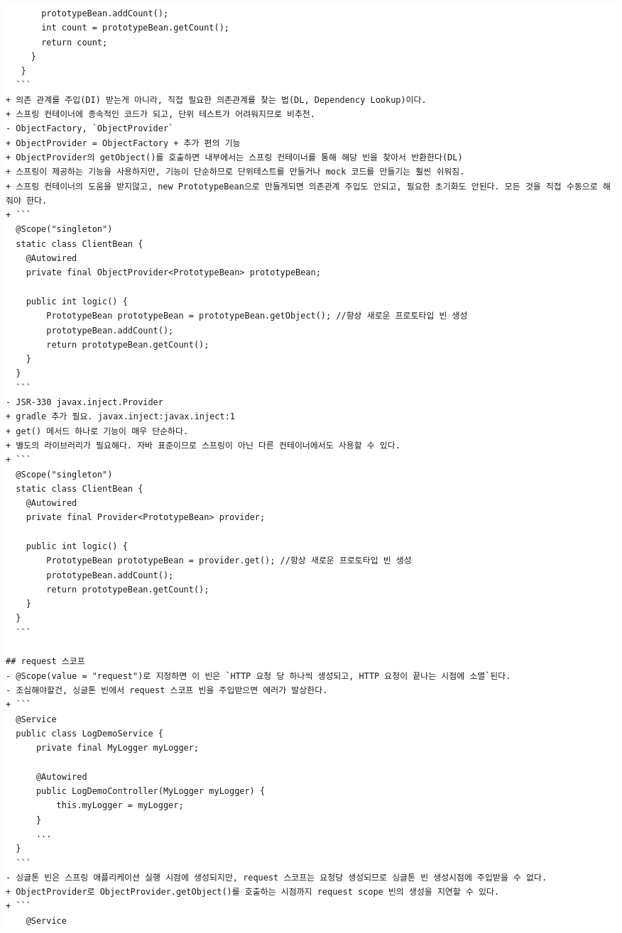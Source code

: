   ```
         prototypeBean.addCount();
         int count = prototypeBean.getCount();
         return count;
       }
     }
    ```
  + 의존 관계를 주입(DI) 받는게 아니라, 직접 필요한 의존관계를 찾는 법(DL, Dependency Lookup)이다. 
  + 스프링 컨테이너에 종속적인 코드가 되고, 단위 테스트가 어려워지므로 비추천. 
- ObjectFactory, `ObjectProvider`   
  + ObjectProvider = ObjectFactory + 추가 편의 기능 
  + ObjectProvider의 getObject()를 호출하면 내부에서는 스프링 컨테이너를 통해 해당 빈을 찾아서 반환한다(DL)
  + 스프링이 제공하는 기능을 사용하지만, 기능이 단순하므로 단위테스트를 만들거나 mock 코드를 만들기는 훨씬 쉬워짐. 
  + 스프링 컨테이너의 도움을 받지않고, new PrototypeBean으로 만들게되면 의존관계 주입도 안되고, 필요한 초기화도 안된다. 모든 것을 직접 수동으로 해줘야 한다.
  + ```
    @Scope("singleton")
    static class ClientBean {
      @Autowired
      private final ObjectProvider<PrototypeBean> prototypeBean; 

      public int logic() {
          PrototypeBean prototypeBean = prototypeBean.getObject(); //항상 새로운 프로토타입 빈 생성 
          prototypeBean.addCount();
          return prototypeBean.getCount();
      }
    }
    ```
- JSR-330 javax.inject.Provider
  + gradle 추가 필요. javax.inject:javax.inject:1
  + get() 메서드 하나로 기능이 매우 단순하다.
  + 별도의 라이브러리가 필요해다. 자바 표준이므로 스프링이 아닌 다른 컨테이너에서도 사용할 수 있다.  
  + ```
    @Scope("singleton")
    static class ClientBean {
      @Autowired
      private final Provider<PrototypeBean> provider; 

      public int logic() {
          PrototypeBean prototypeBean = provider.get(); //항상 새로운 프로토타입 빈 생성 
          prototypeBean.addCount();
          return prototypeBean.getCount();
      }
    }
    ```

## request 스코프 
- @Scope(value = "request")로 지정하면 이 빈은 `HTTP 요청 당 하나씩 생성되고, HTTP 요청이 끝나는 시점에 소멸`된다. 
- 조심해야할건, 싱글톤 빈에서 request 스코프 빈을 주입받으면 에러가 발상한다. 
  + ```
    @Service 
    public class LogDemoService {
        private final MyLogger myLogger;
        
        @Autowired
        public LogDemoController(MyLogger myLogger) {
            this.myLogger = myLogger;
        }
        ...
    }
    ```
- 싱글톤 빈은 스프링 애플리케이션 실행 시점에 생성되지만, request 스코프는 요청당 생성되므로 싱글톤 빈 생성시점에 주입받을 수 없다. 
  + ObjectProvider로 ObjectProvider.getObject()를 호출하는 시점까지 request scope 빈의 생성을 지연할 수 있다.  
  + ```
      @Service 
  ```